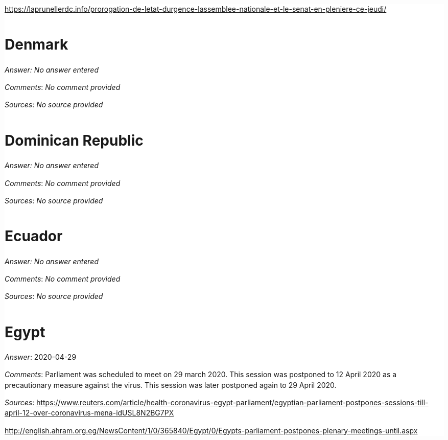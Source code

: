 https://laprunellerdc.info/prorogation-de-letat-durgence-lassemblee-nationale-et-le-senat-en-pleniere-ce-jeudi/





# Denmark 

*Answer:* *No answer entered* 

*Comments*:
*No comment provided* 

*Sources*:
*No source provided*



# Dominican Republic 

*Answer:* *No answer entered* 

*Comments*:
*No comment provided* 

*Sources*:
*No source provided*



# Ecuador 

*Answer:* *No answer entered* 

*Comments*:
*No comment provided* 

*Sources*:
*No source provided*



# Egypt 
*Answer*: 2020-04-29 

*Comments*:
 Parliament was scheduled to meet on 29 march 2020. This session was postponed to 12 April 2020 as a precautionary measure against the virus. This session was later postponed again to 29 April 2020. 

*Sources*:
 https://www.reuters.com/article/health-coronavirus-egypt-parliament/egyptian-parliament-postpones-sessions-till-april-12-over-coronavirus-mena-idUSL8N2BG7PX




http://english.ahram.org.eg/NewsContent/1/0/365840/Egypt/0/Egypts-parliament-postpones-plenary-meetings-until.aspx
